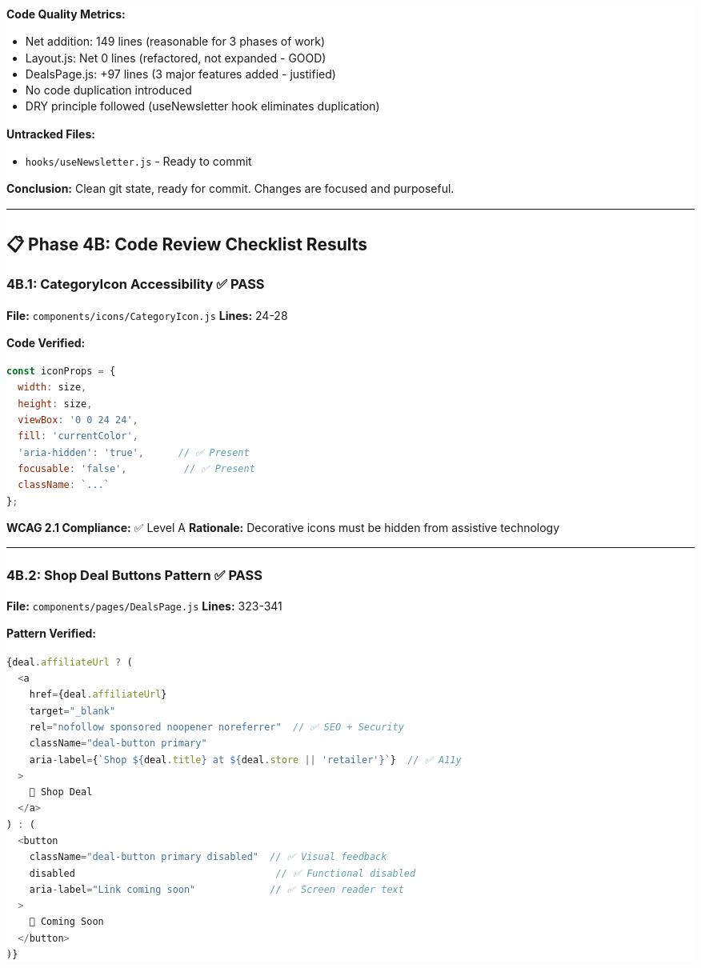 **Code Quality Metrics:**
- Net addition: 149 lines (reasonable for 3 phases of work)
- Layout.js: Net 0 lines (refactored, not expanded - GOOD)
- DealsPage.js: +97 lines (3 major features added - justified)
- No code duplication introduced
- DRY principle followed (useNewsletter hook eliminates duplication)

**Untracked Files:**
- `hooks/useNewsletter.js` - Ready to commit

**Conclusion:** Clean git state, ready for commit. Changes are focused and purposeful.

---

## 📋 Phase 4B: Code Review Checklist Results

### 4B.1: CategoryIcon Accessibility ✅ PASS

**File:** `components/icons/CategoryIcon.js`
**Lines:** 24-28

**Code Verified:**
```javascript
const iconProps = {
  width: size,
  height: size,
  viewBox: '0 0 24 24',
  fill: 'currentColor',
  'aria-hidden': 'true',      // ✅ Present
  focusable: 'false',          // ✅ Present
  className: `...`
};
```

**WCAG 2.1 Compliance:** ✅ Level A
**Rationale:** Decorative icons must be hidden from assistive technology

---

### 4B.2: Shop Deal Buttons Pattern ✅ PASS

**File:** `components/pages/DealsPage.js`
**Lines:** 323-341

**Pattern Verified:**
```javascript
{deal.affiliateUrl ? (
  <a
    href={deal.affiliateUrl}
    target="_blank"
    rel="nofollow sponsored noopener noreferrer"  // ✅ SEO + Security
    className="deal-button primary"
    aria-label={`Shop ${deal.title} at ${deal.store || 'retailer'}`}  // ✅ A11y
  >
    🛒 Shop Deal
  </a>
) : (
  <button
    className="deal-button primary disabled"  // ✅ Visual feedback
    disabled                                   // ✅ Functional disabled
    aria-label="Link coming soon"             // ✅ Screen reader text
  >
    🛒 Coming Soon
  </button>
)}
```
